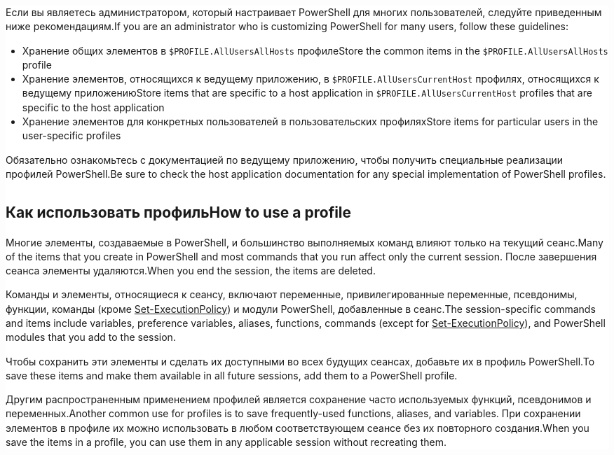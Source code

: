 <span data-ttu-id="82f95-182">Если вы являетесь администратором, который настраивает PowerShell для многих пользователей, следуйте приведенным ниже рекомендациям.</span><span class="sxs-lookup"><span data-stu-id="82f95-182">If you are an administrator who is customizing PowerShell for many users, follow these guidelines:</span></span>

- <span data-ttu-id="82f95-183">Хранение общих элементов в `$PROFILE.AllUsersAllHosts` профиле</span><span class="sxs-lookup"><span data-stu-id="82f95-183">Store the common items in the `$PROFILE.AllUsersAllHosts` profile</span></span>
- <span data-ttu-id="82f95-184">Хранение элементов, относящихся к ведущему приложению, в `$PROFILE.AllUsersCurrentHost` профилях, относящихся к ведущему приложению</span><span class="sxs-lookup"><span data-stu-id="82f95-184">Store items that are specific to a host application in `$PROFILE.AllUsersCurrentHost` profiles that are specific to the host application</span></span>
- <span data-ttu-id="82f95-185">Хранение элементов для конкретных пользователей в пользовательских профилях</span><span class="sxs-lookup"><span data-stu-id="82f95-185">Store items for particular users in the user-specific profiles</span></span>

<span data-ttu-id="82f95-186">Обязательно ознакомьтесь с документацией по ведущему приложению, чтобы получить специальные реализации профилей PowerShell.</span><span class="sxs-lookup"><span data-stu-id="82f95-186">Be sure to check the host application documentation for any special implementation of PowerShell profiles.</span></span>

## <a name="how-to-use-a-profile"></a><span data-ttu-id="82f95-187">Как использовать профиль</span><span class="sxs-lookup"><span data-stu-id="82f95-187">How to use a profile</span></span>

<span data-ttu-id="82f95-188">Многие элементы, создаваемые в PowerShell, и большинство выполняемых команд влияют только на текущий сеанс.</span><span class="sxs-lookup"><span data-stu-id="82f95-188">Many of the items that you create in PowerShell and most commands that you run affect only the current session.</span></span> <span data-ttu-id="82f95-189">После завершения сеанса элементы удаляются.</span><span class="sxs-lookup"><span data-stu-id="82f95-189">When you end the session, the items are deleted.</span></span>

<span data-ttu-id="82f95-190">Команды и элементы, относящиеся к сеансу, включают переменные, привилегированные переменные, псевдонимы, функции, команды (кроме [Set-ExecutionPolicy](xref:Microsoft.PowerShell.Security.Set-ExecutionPolicy)) и модули PowerShell, добавленные в сеанс.</span><span class="sxs-lookup"><span data-stu-id="82f95-190">The session-specific commands and items include variables, preference variables, aliases, functions, commands (except for [Set-ExecutionPolicy](xref:Microsoft.PowerShell.Security.Set-ExecutionPolicy)), and PowerShell modules that you add to the session.</span></span>

<span data-ttu-id="82f95-191">Чтобы сохранить эти элементы и сделать их доступными во всех будущих сеансах, добавьте их в профиль PowerShell.</span><span class="sxs-lookup"><span data-stu-id="82f95-191">To save these items and make them available in all future sessions, add them to a PowerShell profile.</span></span>

<span data-ttu-id="82f95-192">Другим распространенным применением профилей является сохранение часто используемых функций, псевдонимов и переменных.</span><span class="sxs-lookup"><span data-stu-id="82f95-192">Another common use for profiles is to save frequently-used functions, aliases, and variables.</span></span> <span data-ttu-id="82f95-193">При сохранении элементов в профиле их можно использовать в любом соответствующем сеансе без их повторного создания.</span><span class="sxs-lookup"><span data-stu-id="82f95-193">When you save the items in a profile, you can use them in any applicable session without recreating them.</span></span>
